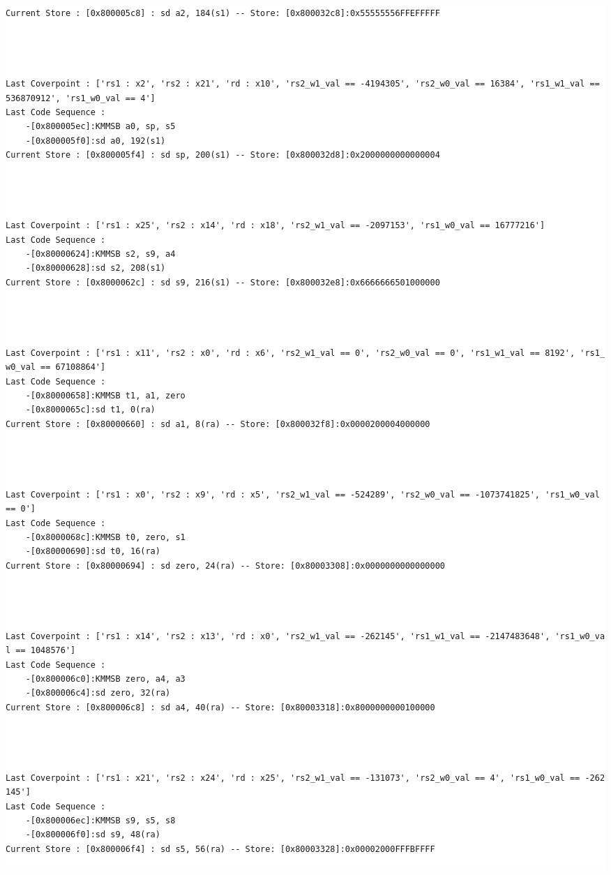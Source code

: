 ```
Current Store : [0x800005c8] : sd a2, 184(s1) -- Store: [0x800032c8]:0x55555556FFEFFFFF




Last Coverpoint : ['rs1 : x2', 'rs2 : x21', 'rd : x10', 'rs2_w1_val == -4194305', 'rs2_w0_val == 16384', 'rs1_w1_val == 536870912', 'rs1_w0_val == 4']
Last Code Sequence : 
	-[0x800005ec]:KMMSB a0, sp, s5
	-[0x800005f0]:sd a0, 192(s1)
Current Store : [0x800005f4] : sd sp, 200(s1) -- Store: [0x800032d8]:0x2000000000000004




Last Coverpoint : ['rs1 : x25', 'rs2 : x14', 'rd : x18', 'rs2_w1_val == -2097153', 'rs1_w0_val == 16777216']
Last Code Sequence : 
	-[0x80000624]:KMMSB s2, s9, a4
	-[0x80000628]:sd s2, 208(s1)
Current Store : [0x8000062c] : sd s9, 216(s1) -- Store: [0x800032e8]:0x6666666501000000




Last Coverpoint : ['rs1 : x11', 'rs2 : x0', 'rd : x6', 'rs2_w1_val == 0', 'rs2_w0_val == 0', 'rs1_w1_val == 8192', 'rs1_w0_val == 67108864']
Last Code Sequence : 
	-[0x80000658]:KMMSB t1, a1, zero
	-[0x8000065c]:sd t1, 0(ra)
Current Store : [0x80000660] : sd a1, 8(ra) -- Store: [0x800032f8]:0x0000200004000000




Last Coverpoint : ['rs1 : x0', 'rs2 : x9', 'rd : x5', 'rs2_w1_val == -524289', 'rs2_w0_val == -1073741825', 'rs1_w0_val == 0']
Last Code Sequence : 
	-[0x8000068c]:KMMSB t0, zero, s1
	-[0x80000690]:sd t0, 16(ra)
Current Store : [0x80000694] : sd zero, 24(ra) -- Store: [0x80003308]:0x0000000000000000




Last Coverpoint : ['rs1 : x14', 'rs2 : x13', 'rd : x0', 'rs2_w1_val == -262145', 'rs1_w1_val == -2147483648', 'rs1_w0_val == 1048576']
Last Code Sequence : 
	-[0x800006c0]:KMMSB zero, a4, a3
	-[0x800006c4]:sd zero, 32(ra)
Current Store : [0x800006c8] : sd a4, 40(ra) -- Store: [0x80003318]:0x8000000000100000




Last Coverpoint : ['rs1 : x21', 'rs2 : x24', 'rd : x25', 'rs2_w1_val == -131073', 'rs2_w0_val == 4', 'rs1_w0_val == -262145']
Last Code Sequence : 
	-[0x800006ec]:KMMSB s9, s5, s8
	-[0x800006f0]:sd s9, 48(ra)
Current Store : [0x800006f4] : sd s5, 56(ra) -- Store: [0x80003328]:0x00002000FFFBFFFF


```